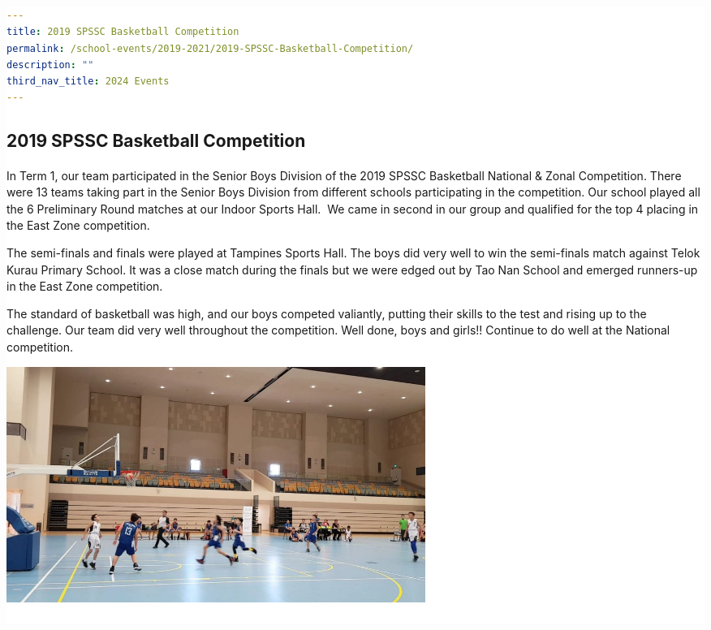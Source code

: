 ```yaml
---
title: 2019 SPSSC Basketball Competition
permalink: /school-events/2019-2021/2019-SPSSC-Basketball-Competition/
description: ""
third_nav_title: 2024 Events
---
```

## 2019 SPSSC Basketball Competition

In Term 1, our team participated in the Senior Boys Division of the 2019 SPSSC&nbsp;Basketball National &amp; Zonal Competition. There were 13 teams taking part in the Senior Boys Division from different schools participating in the competition. Our school played all the 6 Preliminary Round matches at our Indoor Sports Hall.&nbsp; We came in second in our group and qualified for the top 4 placing in the East Zone competition.

The semi-finals and finals were played at Tampines Sports Hall. The boys did very well to win the semi-finals match against Telok Kurau Primary School. It was a close match during the finals but we were edged out by Tao Nan School and emerged runners-up in the East Zone competition.

The standard of basketball was high, and our boys competed valiantly, putting their skills to the test and rising up to the challenge. Our team did very well throughout the competition. Well done, boys and girls!! Continue to do well at the National competition.


<img style="width: 60%;" src="/images/IMG-20190212-WA0002-2-1024x576.jpeg"> 
<br><br>